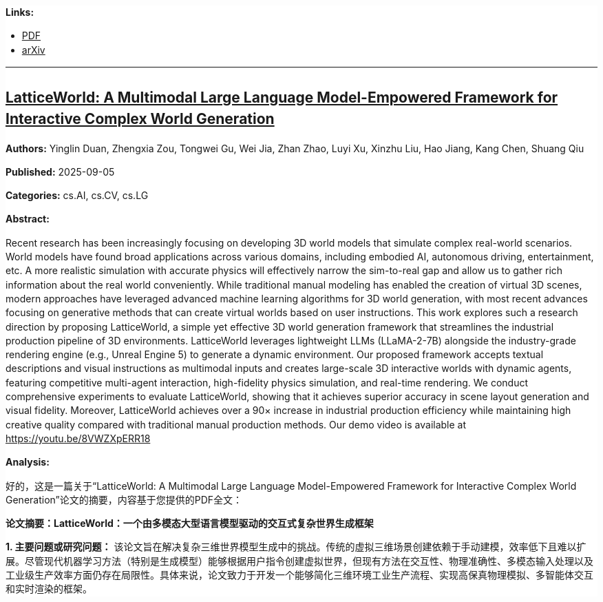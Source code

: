 **Links:**

- [PDF](https://arxiv.org/pdf/2509.05296v1)
- [arXiv](https://arxiv.org/abs/2509.05296v1)

---

<a id='2509.05263v1'></a>
## [LatticeWorld: A Multimodal Large Language Model-Empowered Framework for Interactive Complex World Generation](https://arxiv.org/abs/2509.05263v1)

**Authors:** Yinglin Duan, Zhengxia Zou, Tongwei Gu, Wei Jia, Zhan Zhao, Luyi Xu, Xinzhu Liu, Hao Jiang, Kang Chen, Shuang Qiu

**Published:** 2025-09-05

**Categories:** cs.AI, cs.CV, cs.LG

**Abstract:**

Recent research has been increasingly focusing on developing 3D world models
that simulate complex real-world scenarios. World models have found broad
applications across various domains, including embodied AI, autonomous driving,
entertainment, etc. A more realistic simulation with accurate physics will
effectively narrow the sim-to-real gap and allow us to gather rich information
about the real world conveniently. While traditional manual modeling has
enabled the creation of virtual 3D scenes, modern approaches have leveraged
advanced machine learning algorithms for 3D world generation, with most recent
advances focusing on generative methods that can create virtual worlds based on
user instructions. This work explores such a research direction by proposing
LatticeWorld, a simple yet effective 3D world generation framework that
streamlines the industrial production pipeline of 3D environments. LatticeWorld
leverages lightweight LLMs (LLaMA-2-7B) alongside the industry-grade rendering
engine (e.g., Unreal Engine 5) to generate a dynamic environment. Our proposed
framework accepts textual descriptions and visual instructions as multimodal
inputs and creates large-scale 3D interactive worlds with dynamic agents,
featuring competitive multi-agent interaction, high-fidelity physics
simulation, and real-time rendering. We conduct comprehensive experiments to
evaluate LatticeWorld, showing that it achieves superior accuracy in scene
layout generation and visual fidelity. Moreover, LatticeWorld achieves over a
$90\times$ increase in industrial production efficiency while maintaining high
creative quality compared with traditional manual production methods. Our demo
video is available at https://youtu.be/8VWZXpERR18

**Analysis:**

好的，这是一篇关于“LatticeWorld: A Multimodal Large Language Model-Empowered Framework for Interactive Complex World Generation”论文的摘要，内容基于您提供的PDF全文：

**论文摘要：LatticeWorld：一个由多模态大型语言模型驱动的交互式复杂世界生成框架**

**1. 主要问题或研究问题：**
该论文旨在解决复杂三维世界模型生成中的挑战。传统的虚拟三维场景创建依赖于手动建模，效率低下且难以扩展。尽管现代机器学习方法（特别是生成模型）能够根据用户指令创建虚拟世界，但现有方法在交互性、物理准确性、多模态输入处理以及工业级生产效率方面仍存在局限性。具体来说，论文致力于开发一个能够简化三维环境工业生产流程、实现高保真物理模拟、多智能体交互和实时渲染的框架。
